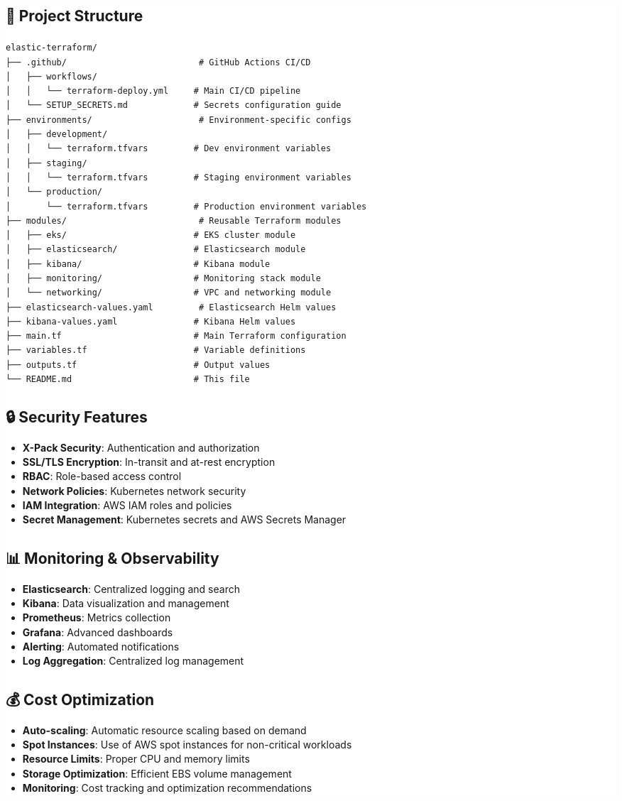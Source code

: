 ## 📁 **Project Structure**

```
elastic-terraform/
├── .github/                          # GitHub Actions CI/CD
│   ├── workflows/
│   │   └── terraform-deploy.yml     # Main CI/CD pipeline
│   └── SETUP_SECRETS.md             # Secrets configuration guide
├── environments/                     # Environment-specific configs
│   ├── development/
│   │   └── terraform.tfvars         # Dev environment variables
│   ├── staging/
│   │   └── terraform.tfvars         # Staging environment variables
│   └── production/
│       └── terraform.tfvars         # Production environment variables
├── modules/                          # Reusable Terraform modules
│   ├── eks/                         # EKS cluster module
│   ├── elasticsearch/               # Elasticsearch module
│   ├── kibana/                      # Kibana module
│   ├── monitoring/                  # Monitoring stack module
│   └── networking/                  # VPC and networking module
├── elasticsearch-values.yaml         # Elasticsearch Helm values
├── kibana-values.yaml               # Kibana Helm values
├── main.tf                          # Main Terraform configuration
├── variables.tf                     # Variable definitions
├── outputs.tf                       # Output values
└── README.md                        # This file
```

## 🔒 **Security Features**

- **X-Pack Security**: Authentication and authorization
- **SSL/TLS Encryption**: In-transit and at-rest encryption
- **RBAC**: Role-based access control
- **Network Policies**: Kubernetes network security
- **IAM Integration**: AWS IAM roles and policies
- **Secret Management**: Kubernetes secrets and AWS Secrets Manager

## 📊 **Monitoring & Observability**

- **Elasticsearch**: Centralized logging and search
- **Kibana**: Data visualization and management
- **Prometheus**: Metrics collection
- **Grafana**: Advanced dashboards
- **Alerting**: Automated notifications
- **Log Aggregation**: Centralized log management

## 💰 **Cost Optimization**

- **Auto-scaling**: Automatic resource scaling based on demand
- **Spot Instances**: Use of AWS spot instances for non-critical workloads
- **Resource Limits**: Proper CPU and memory limits
- **Storage Optimization**: Efficient EBS volume management
- **Monitoring**: Cost tracking and optimization recommendations
